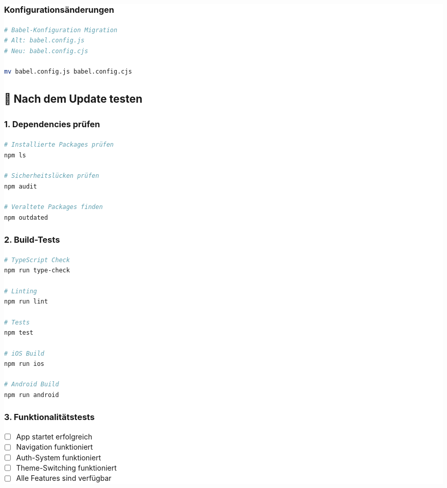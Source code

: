### Konfigurationsänderungen

```bash
# Babel-Konfiguration Migration
# Alt: babel.config.js
# Neu: babel.config.cjs

mv babel.config.js babel.config.cjs
```

## 🧪 Nach dem Update testen

### 1. Dependencies prüfen

```bash
# Installierte Packages prüfen
npm ls

# Sicherheitslücken prüfen
npm audit

# Veraltete Packages finden
npm outdated
```

### 2. Build-Tests

```bash
# TypeScript Check
npm run type-check

# Linting
npm run lint

# Tests
npm test

# iOS Build
npm run ios

# Android Build
npm run android
```

### 3. Funktionalitätstests

- [ ] App startet erfolgreich
- [ ] Navigation funktioniert
- [ ] Auth-System funktioniert
- [ ] Theme-Switching funktioniert
- [ ] Alle Features sind verfügbar
